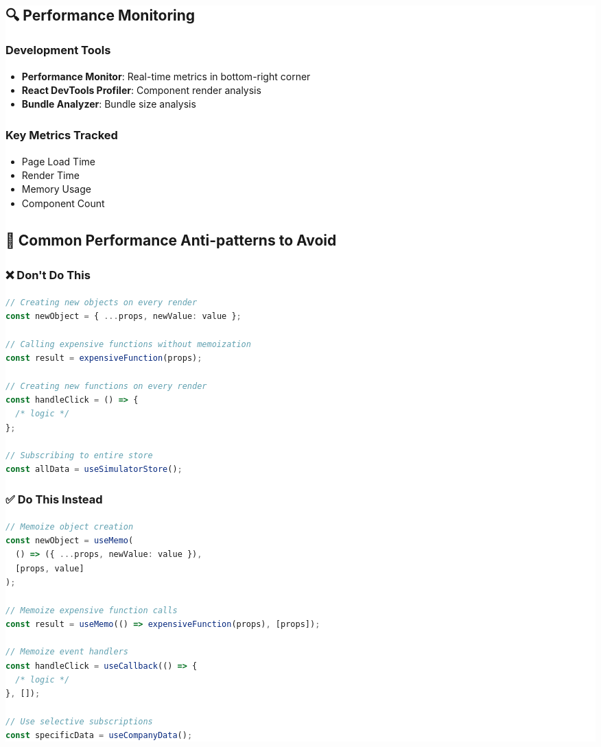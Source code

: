 ## 🔍 **Performance Monitoring**

### **Development Tools**

- **Performance Monitor**: Real-time metrics in bottom-right corner
- **React DevTools Profiler**: Component render analysis
- **Bundle Analyzer**: Bundle size analysis

### **Key Metrics Tracked**

- Page Load Time
- Render Time
- Memory Usage
- Component Count

## 🚨 **Common Performance Anti-patterns to Avoid**

### **❌ Don't Do This**

```typescript
// Creating new objects on every render
const newObject = { ...props, newValue: value };

// Calling expensive functions without memoization
const result = expensiveFunction(props);

// Creating new functions on every render
const handleClick = () => {
  /* logic */
};

// Subscribing to entire store
const allData = useSimulatorStore();
```

### **✅ Do This Instead**

```typescript
// Memoize object creation
const newObject = useMemo(
  () => ({ ...props, newValue: value }),
  [props, value]
);

// Memoize expensive function calls
const result = useMemo(() => expensiveFunction(props), [props]);

// Memoize event handlers
const handleClick = useCallback(() => {
  /* logic */
}, []);

// Use selective subscriptions
const specificData = useCompanyData();
```
